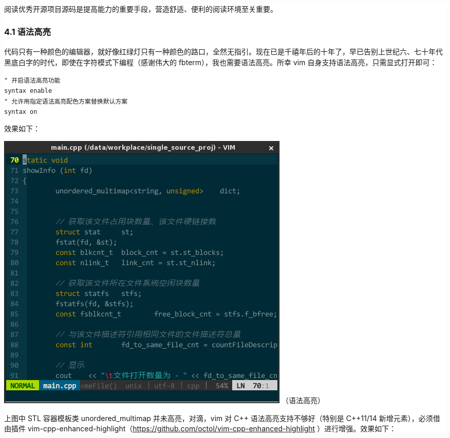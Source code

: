 阅读优秀开源项目源码是提高能力的重要手段，营造舒适、便利的阅读环境至关重要。

### 4.1 语法高亮

代码只有一种颜色的编辑器，就好像红绿灯只有一种颜色的路口，全然无指引。现在已是千禧年后的十年了，早已告别上世纪六、七十年代黑底白字的时代，即使在字符模式下编程（感谢伟大的 fbterm），我也需要语法高亮。所幸 vim 自身支持语法高亮，只需显式打开即可：

```
" 开启语法高亮功能
syntax enable
" 允许用指定语法高亮配色方案替换默认方案
syntax on
```
效果如下：

<img src="./images/语法高亮.png" alt=""/>
（语法高亮）

上图中 STL 容器模板类 unordered\_multimap 并未高亮，对滴，vim 对 C++ 语法高亮支持不够好（特别是 C++11/14 新增元素），必须借由插件 vim-cpp-enhanced-highlight（https://github.com/octol/vim-cpp-enhanced-highlight ）进行增强。效果如下：
